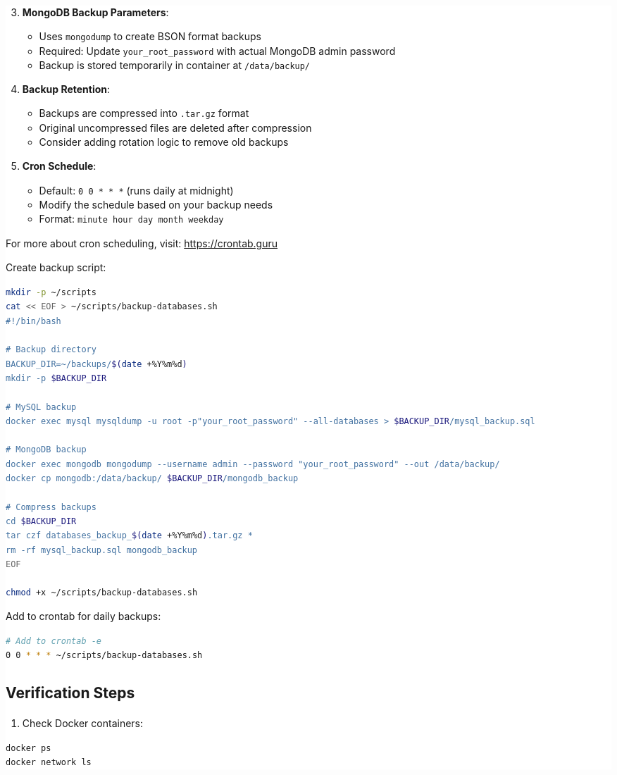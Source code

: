 3. **MongoDB Backup Parameters**:
   - Uses `mongodump` to create BSON format backups
   - Required: Update `your_root_password` with actual MongoDB admin password
   - Backup is stored temporarily in container at `/data/backup/`

4. **Backup Retention**:
   - Backups are compressed into `.tar.gz` format
   - Original uncompressed files are deleted after compression
   - Consider adding rotation logic to remove old backups

5. **Cron Schedule**:
   - Default: `0 0 * * *` (runs daily at midnight)
   - Modify the schedule based on your backup needs
   - Format: `minute hour day month weekday`

For more about cron scheduling, visit: https://crontab.guru

Create backup script:
```bash
mkdir -p ~/scripts
cat << EOF > ~/scripts/backup-databases.sh
#!/bin/bash

# Backup directory
BACKUP_DIR=~/backups/$(date +%Y%m%d)
mkdir -p $BACKUP_DIR

# MySQL backup
docker exec mysql mysqldump -u root -p"your_root_password" --all-databases > $BACKUP_DIR/mysql_backup.sql

# MongoDB backup
docker exec mongodb mongodump --username admin --password "your_root_password" --out /data/backup/
docker cp mongodb:/data/backup/ $BACKUP_DIR/mongodb_backup

# Compress backups
cd $BACKUP_DIR
tar czf databases_backup_$(date +%Y%m%d).tar.gz *
rm -rf mysql_backup.sql mongodb_backup
EOF

chmod +x ~/scripts/backup-databases.sh
```

Add to crontab for daily backups:
```bash
# Add to crontab -e
0 0 * * * ~/scripts/backup-databases.sh
```

## Verification Steps

1. Check Docker containers:
```bash
docker ps
docker network ls
```
